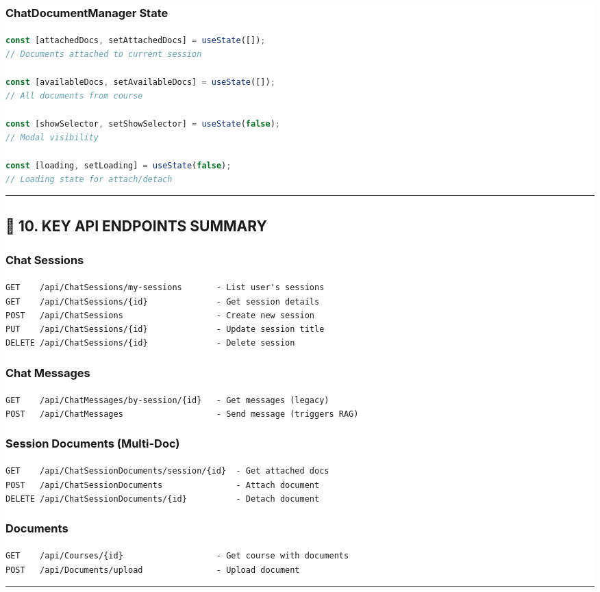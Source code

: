 ### **ChatDocumentManager State**

```javascript
const [attachedDocs, setAttachedDocs] = useState([]);
// Documents attached to current session

const [availableDocs, setAvailableDocs] = useState([]);
// All documents from course

const [showSelector, setShowSelector] = useState(false);
// Modal visibility

const [loading, setLoading] = useState(false);
// Loading state for attach/detach
```

---

## 🚀 10. KEY API ENDPOINTS SUMMARY

### **Chat Sessions**

```
GET    /api/ChatSessions/my-sessions       - List user's sessions
GET    /api/ChatSessions/{id}              - Get session details
POST   /api/ChatSessions                   - Create new session
PUT    /api/ChatSessions/{id}              - Update session title
DELETE /api/ChatSessions/{id}              - Delete session
```

### **Chat Messages**

```
GET    /api/ChatMessages/by-session/{id}   - Get messages (legacy)
POST   /api/ChatMessages                   - Send message (triggers RAG)
```

### **Session Documents (Multi-Doc)**

```
GET    /api/ChatSessionDocuments/session/{id}  - Get attached docs
POST   /api/ChatSessionDocuments               - Attach document
DELETE /api/ChatSessionDocuments/{id}          - Detach document
```

### **Documents**

```
GET    /api/Courses/{id}                   - Get course with documents
POST   /api/Documents/upload               - Upload document
```

---
